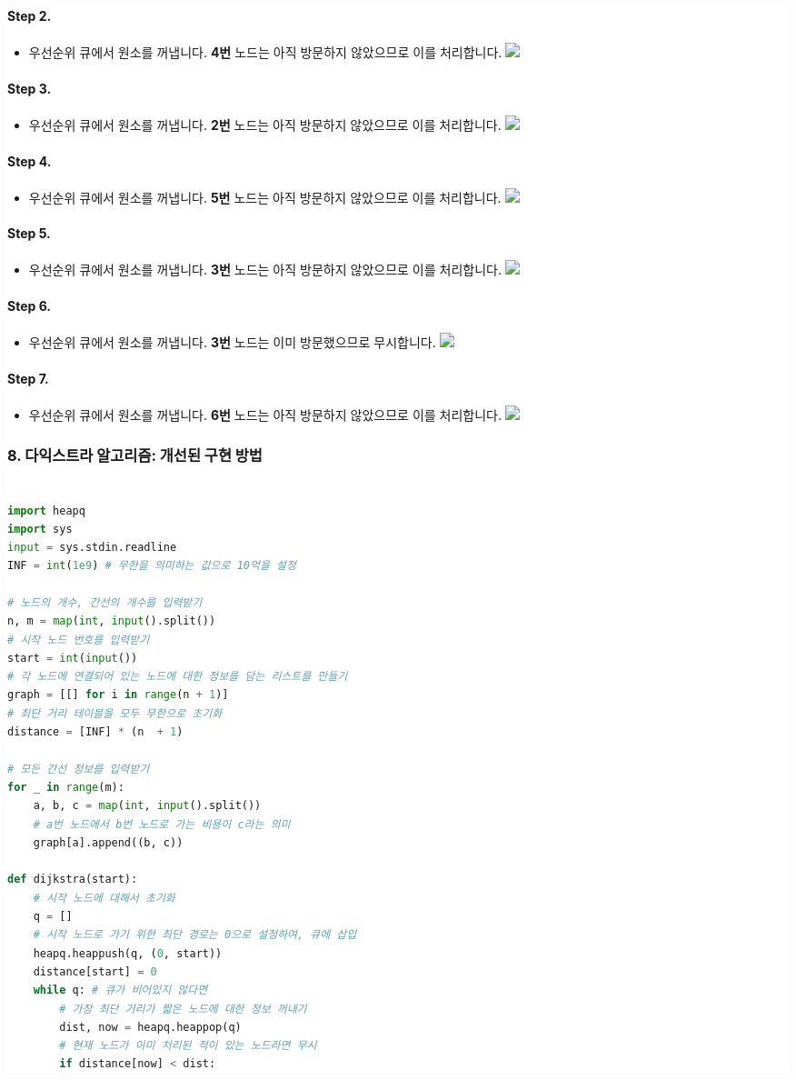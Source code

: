 #### Step 2. 
- 우선순위 큐에서 원소를 꺼냅니다. **4번** 노드는 아직 방문하지 않았으므로 이를 처리합니다. 
![](10.%20Dijkstra%20Algorithm-12.png)

#### Step 3. 
- 우선순위 큐에서 원소를 꺼냅니다. **2번** 노드는 아직 방문하지 않았으므로 이를 처리합니다. 
![](10.%20Dijkstra%20Algorithm-13.png)

#### Step 4. 
- 우선순위 큐에서 원소를 꺼냅니다. **5번** 노드는 아직 방문하지 않았으므로 이를 처리합니다. 
![](10.%20Dijkstra%20Algorithm-14.png)


#### Step 5. 
- 우선순위 큐에서 원소를 꺼냅니다. **3번** 노드는 아직 방문하지 않았으므로 이를 처리합니다. 
![](10.%20Dijkstra%20Algorithm-15.png)

#### Step 6. 
- 우선순위 큐에서 원소를 꺼냅니다. **3번** 노드는 이미 방문했으므로 무시합니다. 
![](10.%20Dijkstra%20Algorithm-16.png)


#### Step 7. 
- 우선순위 큐에서 원소를 꺼냅니다. **6번** 노드는 아직 방문하지 않았으므로 이를 처리합니다. 
![](10.%20Dijkstra%20Algorithm-17.png)


### 8. 다익스트라 알고리즘: 개선된 구현 방법 
```python

import heapq
import sys 
input = sys.stdin.readline
INF = int(1e9) # 무한을 의미하는 값으로 10억을 설정

# 노드의 개수, 간선의 개수를 입력받기
n, m = map(int, input().split())
# 시작 노드 번호를 입력받기
start = int(input())
# 각 노드에 연결되어 있는 노드에 대한 정보를 담는 리스트를 만들기
graph = [[] for i in range(n + 1)]
# 최단 거리 테이블을 모두 무한으로 초기화
distance = [INF] * (n  + 1)

# 모든 간선 정보를 입력받기
for _ in range(m):
	a, b, c = map(int, input().split())
	# a번 노드에서 b번 노드로 가는 비용이 c라는 의미
	graph[a].append((b, c))

def dijkstra(start):
	# 시작 노드에 대해서 초기화
	q = []
	# 시작 노드로 가기 위한 최단 경로는 0으로 설정하여, 큐에 삽입
	heapq.heappush(q, (0, start)) 
	distance[start] = 0
	while q: # 큐가 비어있지 않다면
		# 가장 최단 거리가 짧은 노드에 대한 정보 꺼내기
		dist, now = heapq.heappop(q)
		# 현재 노드가 이미 처리된 적이 있는 노드라면 무시
		if distance[now] < dist:
```

[^다익스트라주석1]: $O(N)$인 이유? 데이터의 우선 순위 확인을 위해 모든 데이터 확인할 필요있음